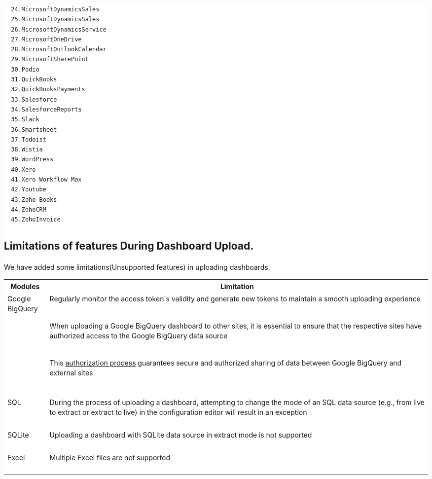       24.MicrosoftDynamicsSales
      25.MicrosoftDynamicsSales
      26.MicrosoftDynamicsService
      27.MicrosoftOneDrive
      28.MicrosoftOutlookCalendar
      29.MicrosoftSharePoint
      30.Podio
      31.QuickBooks
      32.QuickBooksPayments
      33.Salesforce
      34.SalesforceReports
      35.Slack
      36.Smartsheet
      37.Todoist
      38.Wistia
      39.WordPress
      40.Xero
      41.Xero Workflow Max
      42.Youtube
      43.Zoho Books
      44.ZohoCRM
      45.ZohoInvoice

## Limitations of features During Dashboard Upload.

We have added some limitations(Unsupported features) in uploading dashboards.

<table>
   <tr>
   <th>Modules</th>
   <th>Limitation</th>
   </tr>
   <tr>
   <td>Google BigQuery</br></br>
   </td>
  <td>Regularly monitor the access token's validity and generate new tokens to maintain a smooth uploading experience</br></br>

  When uploading a Google BigQuery dashboard to other sites, it is essential to ensure that the respective sites have authorized access to the Google BigQuery data source</br></br>

   This [authorization process](/working-with-data-sources/data-connectors/google-bigquery/#Choose-a-Google-BigQuery-data-source) guarantees secure and authorized sharing of data between Google BigQuery and external sites
   </br></br>
   </td>
   </tr>
   <tr>
   <td>SQL</br></br>
   </td>
  <td>During the process of uploading a dashboard, attempting to change the mode of an SQL data source (e.g., from live to extract or extract to live) in the configuration editor will result in an exception</br></br>
   </td>
   </tr>
   <tr>
   <td>SQLite</br></br>
   </td>
  <td>Uploading a dashboard with SQLite data source in extract mode is not supported</br></br>
   </td>
   </tr>
   <tr>
   <td>Excel</br></br>
   </td>
  <td>Multiple Excel files are not supported</br></br>